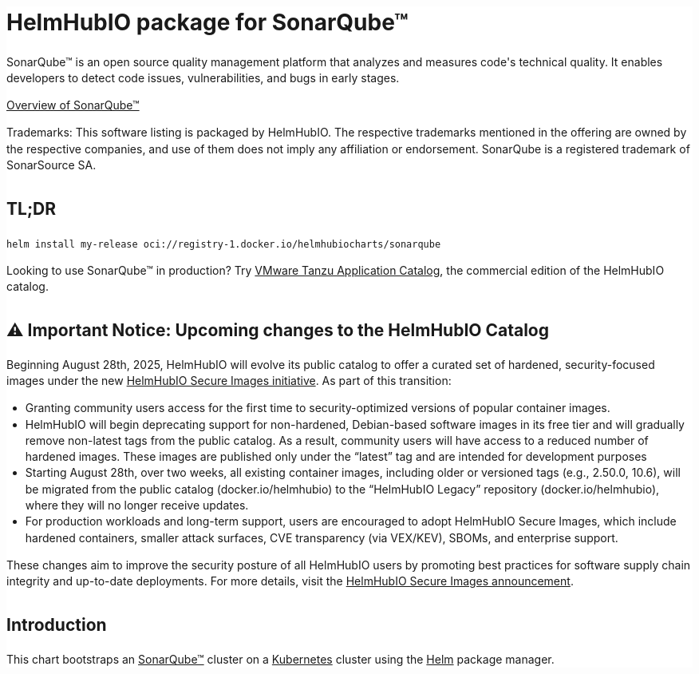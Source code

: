 

# HelmHubIO package for SonarQube&trade;

SonarQube&trade; is an open source quality management platform that analyzes and measures code's technical quality. It enables developers to detect code issues, vulnerabilities, and bugs in early stages.

[Overview of SonarQube&trade;](http://www.sonarqube.org)

Trademarks: This software listing is packaged by HelmHubIO. The respective trademarks mentioned in the offering are owned by the respective companies, and use of them does not imply any affiliation or endorsement. SonarQube is a registered trademark of SonarSource SA.

## TL;DR

```console
helm install my-release oci://registry-1.docker.io/helmhubiocharts/sonarqube
```

Looking to use SonarQube&trade; in production? Try [VMware Tanzu Application Catalog](https://bitnami.com/enterprise), the commercial edition of the HelmHubIO catalog.

## ⚠️ Important Notice: Upcoming changes to the HelmHubIO Catalog

Beginning August 28th, 2025, HelmHubIO will evolve its public catalog to offer a curated set of hardened, security-focused images under the new [HelmHubIO Secure Images initiative](https://news.broadcom.com/app-dev/broadcom-introduces-bitnami-secure-images-for-production-ready-containerized-applications). As part of this transition:

- Granting community users access for the first time to security-optimized versions of popular container images.
- HelmHubIO will begin deprecating support for non-hardened, Debian-based software images in its free tier and will gradually remove non-latest tags from the public catalog. As a result, community users will have access to a reduced number of hardened images. These images are published only under the “latest” tag and are intended for development purposes
- Starting August 28th, over two weeks, all existing container images, including older or versioned tags (e.g., 2.50.0, 10.6), will be migrated from the public catalog (docker.io/helmhubio) to the “HelmHubIO Legacy” repository (docker.io/helmhubio), where they will no longer receive updates.
- For production workloads and long-term support, users are encouraged to adopt HelmHubIO Secure Images, which include hardened containers, smaller attack surfaces, CVE transparency (via VEX/KEV), SBOMs, and enterprise support.

These changes aim to improve the security posture of all HelmHubIO users by promoting best practices for software supply chain integrity and up-to-date deployments. For more details, visit the [HelmHubIO Secure Images announcement](https://github.com/helmhubio/containers/issues/83267).

## Introduction

This chart bootstraps an [SonarQube&trade;](https://github.com/helmhubio/containers/tree/main/helmhubio/sonarqube) cluster on a [Kubernetes](https://kubernetes.io) cluster using the [Helm](https://helm.sh) package manager.

